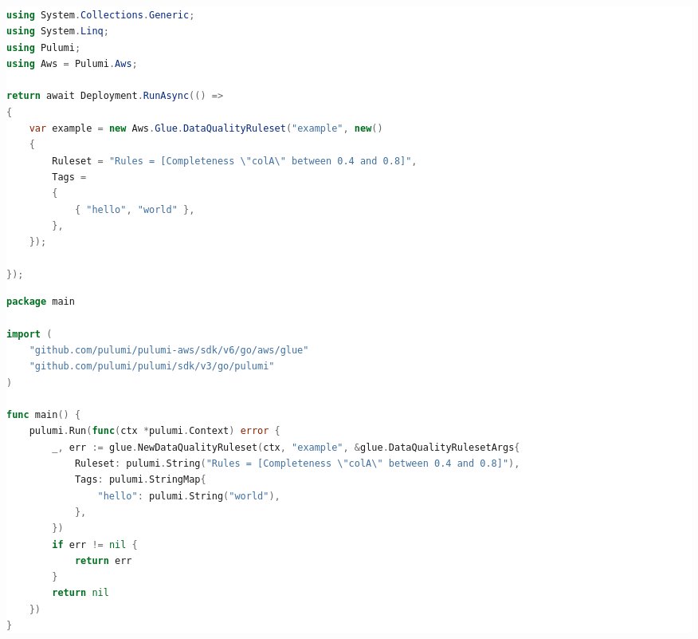 
<div>
<pulumi-choosable type="language" values="csharp">

```csharp
using System.Collections.Generic;
using System.Linq;
using Pulumi;
using Aws = Pulumi.Aws;

return await Deployment.RunAsync(() => 
{
    var example = new Aws.Glue.DataQualityRuleset("example", new()
    {
        Ruleset = "Rules = [Completeness \"colA\" between 0.4 and 0.8]",
        Tags = 
        {
            { "hello", "world" },
        },
    });

});
```


</pulumi-choosable>
</div>


<div>
<pulumi-choosable type="language" values="go">

```go
package main

import (
	"github.com/pulumi/pulumi-aws/sdk/v6/go/aws/glue"
	"github.com/pulumi/pulumi/sdk/v3/go/pulumi"
)

func main() {
	pulumi.Run(func(ctx *pulumi.Context) error {
		_, err := glue.NewDataQualityRuleset(ctx, "example", &glue.DataQualityRulesetArgs{
			Ruleset: pulumi.String("Rules = [Completeness \"colA\" between 0.4 and 0.8]"),
			Tags: pulumi.StringMap{
				"hello": pulumi.String("world"),
			},
		})
		if err != nil {
			return err
		}
		return nil
	})
}
```
